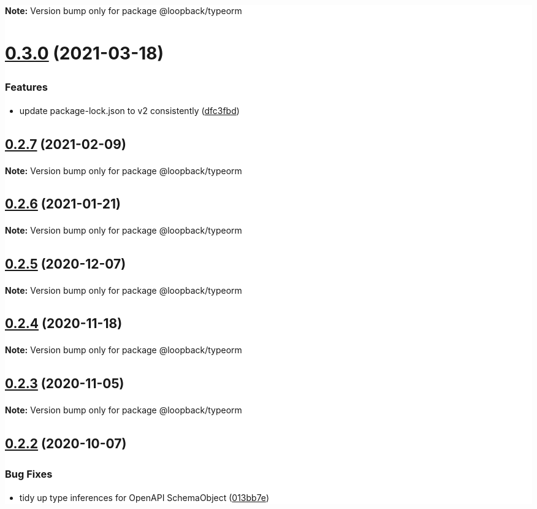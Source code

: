 **Note:** Version bump only for package @loopback/typeorm

# [0.3.0](https://github.com/loopbackio/loopback-next/compare/@loopback/typeorm@0.2.7...@loopback/typeorm@0.3.0) (2021-03-18)

### Features

- update package-lock.json to v2 consistently
  ([dfc3fbd](https://github.com/loopbackio/loopback-next/commit/dfc3fbdae0c9ca9f34c64154a471bef22d5ac6b7))

## [0.2.7](https://github.com/loopbackio/loopback-next/compare/@loopback/typeorm@0.2.6...@loopback/typeorm@0.2.7) (2021-02-09)

**Note:** Version bump only for package @loopback/typeorm

## [0.2.6](https://github.com/loopbackio/loopback-next/compare/@loopback/typeorm@0.2.5...@loopback/typeorm@0.2.6) (2021-01-21)

**Note:** Version bump only for package @loopback/typeorm

## [0.2.5](https://github.com/loopbackio/loopback-next/compare/@loopback/typeorm@0.2.4...@loopback/typeorm@0.2.5) (2020-12-07)

**Note:** Version bump only for package @loopback/typeorm

## [0.2.4](https://github.com/loopbackio/loopback-next/compare/@loopback/typeorm@0.2.3...@loopback/typeorm@0.2.4) (2020-11-18)

**Note:** Version bump only for package @loopback/typeorm

## [0.2.3](https://github.com/loopbackio/loopback-next/compare/@loopback/typeorm@0.2.2...@loopback/typeorm@0.2.3) (2020-11-05)

**Note:** Version bump only for package @loopback/typeorm

## [0.2.2](https://github.com/loopbackio/loopback-next/compare/@loopback/typeorm@0.2.1...@loopback/typeorm@0.2.2) (2020-10-07)

### Bug Fixes

- tidy up type inferences for OpenAPI SchemaObject
  ([013bb7e](https://github.com/loopbackio/loopback-next/commit/013bb7e4c0f7499a7f77c152dea7caa14e19b7cc))
